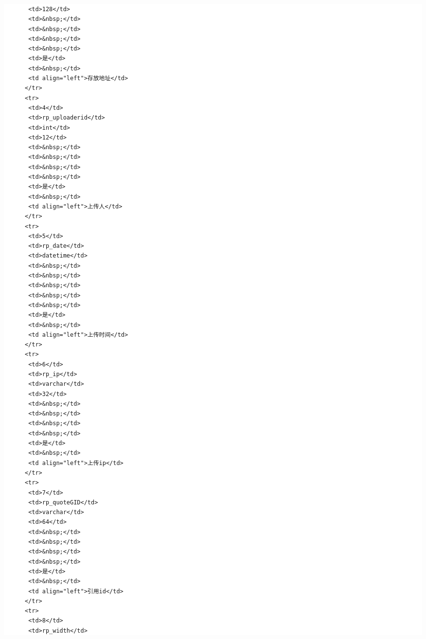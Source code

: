            <td>128</td>
           <td>&nbsp;</td>
           <td>&nbsp;</td>
           <td>&nbsp;</td>
           <td>&nbsp;</td>
           <td>是</td>
           <td>&nbsp;</td>
           <td align="left">存放地址</td>
          </tr>
          <tr>
           <td>4</td>
           <td>rp_uploaderid</td>
           <td>int</td>
           <td>12</td>
           <td>&nbsp;</td>
           <td>&nbsp;</td>
           <td>&nbsp;</td>
           <td>&nbsp;</td>
           <td>是</td>
           <td>&nbsp;</td>
           <td align="left">上传人</td>
          </tr>
          <tr>
           <td>5</td>
           <td>rp_date</td>
           <td>datetime</td>
           <td>&nbsp;</td>
           <td>&nbsp;</td>
           <td>&nbsp;</td>
           <td>&nbsp;</td>
           <td>&nbsp;</td>
           <td>是</td>
           <td>&nbsp;</td>
           <td align="left">上传时间</td>
          </tr>
          <tr>
           <td>6</td>
           <td>rp_ip</td>
           <td>varchar</td>
           <td>32</td>
           <td>&nbsp;</td>
           <td>&nbsp;</td>
           <td>&nbsp;</td>
           <td>&nbsp;</td>
           <td>是</td>
           <td>&nbsp;</td>
           <td align="left">上传ip</td>
          </tr>
          <tr>
           <td>7</td>
           <td>rp_quoteGID</td>
           <td>varchar</td>
           <td>64</td>
           <td>&nbsp;</td>
           <td>&nbsp;</td>
           <td>&nbsp;</td>
           <td>&nbsp;</td>
           <td>是</td>
           <td>&nbsp;</td>
           <td align="left">引用id</td>
          </tr>
          <tr>
           <td>8</td>
           <td>rp_width</td>